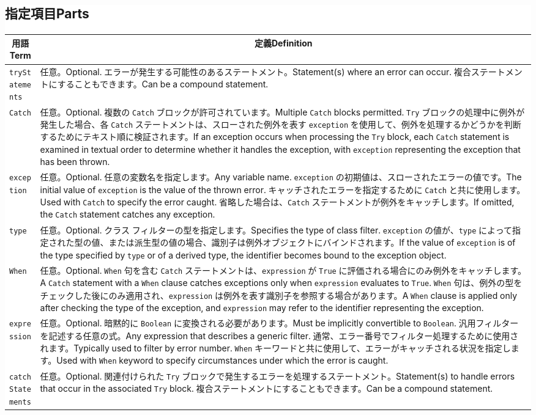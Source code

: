 ## <a name="parts"></a><span data-ttu-id="ed31d-106">指定項目</span><span class="sxs-lookup"><span data-stu-id="ed31d-106">Parts</span></span>

|<span data-ttu-id="ed31d-107">用語</span><span class="sxs-lookup"><span data-stu-id="ed31d-107">Term</span></span>|<span data-ttu-id="ed31d-108">定義</span><span class="sxs-lookup"><span data-stu-id="ed31d-108">Definition</span></span>|
|---|---|
|`tryStatements`|<span data-ttu-id="ed31d-109">任意。</span><span class="sxs-lookup"><span data-stu-id="ed31d-109">Optional.</span></span> <span data-ttu-id="ed31d-110">エラーが発生する可能性のあるステートメント。</span><span class="sxs-lookup"><span data-stu-id="ed31d-110">Statement(s) where an error can occur.</span></span> <span data-ttu-id="ed31d-111">複合ステートメントにすることもできます。</span><span class="sxs-lookup"><span data-stu-id="ed31d-111">Can be a compound statement.</span></span>|
|`Catch`|<span data-ttu-id="ed31d-112">任意。</span><span class="sxs-lookup"><span data-stu-id="ed31d-112">Optional.</span></span> <span data-ttu-id="ed31d-113">複数の `Catch` ブロックが許可されています。</span><span class="sxs-lookup"><span data-stu-id="ed31d-113">Multiple `Catch` blocks permitted.</span></span> <span data-ttu-id="ed31d-114">`Try` ブロックの処理中に例外が発生した場合、各 `Catch` ステートメントは、スローされた例外を表す `exception` を使用して、例外を処理するかどうかを判断するためにテキスト順に検証されます。</span><span class="sxs-lookup"><span data-stu-id="ed31d-114">If an exception occurs when processing the `Try` block, each `Catch` statement is examined in textual order to determine whether it handles the exception, with `exception` representing the exception that has been thrown.</span></span>|
|`exception`|<span data-ttu-id="ed31d-115">任意。</span><span class="sxs-lookup"><span data-stu-id="ed31d-115">Optional.</span></span> <span data-ttu-id="ed31d-116">任意の変数名を指定します。</span><span class="sxs-lookup"><span data-stu-id="ed31d-116">Any variable name.</span></span> <span data-ttu-id="ed31d-117">`exception` の初期値は、スローされたエラーの値です。</span><span class="sxs-lookup"><span data-stu-id="ed31d-117">The initial value of `exception` is the value of the thrown error.</span></span> <span data-ttu-id="ed31d-118">キャッチされたエラーを指定するために `Catch` と共に使用します。</span><span class="sxs-lookup"><span data-stu-id="ed31d-118">Used with `Catch` to specify the error caught.</span></span> <span data-ttu-id="ed31d-119">省略した場合は、`Catch` ステートメントが例外をキャッチします。</span><span class="sxs-lookup"><span data-stu-id="ed31d-119">If omitted, the `Catch` statement catches any exception.</span></span>|
|`type`|<span data-ttu-id="ed31d-120">任意。</span><span class="sxs-lookup"><span data-stu-id="ed31d-120">Optional.</span></span> <span data-ttu-id="ed31d-121">クラス フィルターの型を指定します。</span><span class="sxs-lookup"><span data-stu-id="ed31d-121">Specifies the type of class filter.</span></span> <span data-ttu-id="ed31d-122">`exception` の値が、`type` によって指定された型の値、または派生型の値の場合、識別子は例外オブジェクトにバインドされます。</span><span class="sxs-lookup"><span data-stu-id="ed31d-122">If the value of `exception` is of the type specified by `type` or of a derived type, the identifier becomes bound to the exception object.</span></span>|
|`When`|<span data-ttu-id="ed31d-123">任意。</span><span class="sxs-lookup"><span data-stu-id="ed31d-123">Optional.</span></span> <span data-ttu-id="ed31d-124">`When` 句を含む `Catch` ステートメントは、`expression` が `True` に評価される場合にのみ例外をキャッチします。</span><span class="sxs-lookup"><span data-stu-id="ed31d-124">A `Catch` statement with a `When` clause catches exceptions only when `expression` evaluates to `True`.</span></span> <span data-ttu-id="ed31d-125">`When` 句は、例外の型をチェックした後にのみ適用され、`expression` は例外を表す識別子を参照する場合があります。</span><span class="sxs-lookup"><span data-stu-id="ed31d-125">A `When` clause is applied only after checking the type of the exception, and `expression` may refer to the identifier representing the exception.</span></span>|
|`expression`|<span data-ttu-id="ed31d-126">任意。</span><span class="sxs-lookup"><span data-stu-id="ed31d-126">Optional.</span></span> <span data-ttu-id="ed31d-127">暗黙的に `Boolean` に変換される必要があります。</span><span class="sxs-lookup"><span data-stu-id="ed31d-127">Must be implicitly convertible to `Boolean`.</span></span> <span data-ttu-id="ed31d-128">汎用フィルターを記述する任意の式。</span><span class="sxs-lookup"><span data-stu-id="ed31d-128">Any expression that describes a generic filter.</span></span> <span data-ttu-id="ed31d-129">通常、エラー番号でフィルター処理するために使用されます。</span><span class="sxs-lookup"><span data-stu-id="ed31d-129">Typically used to filter by error number.</span></span> <span data-ttu-id="ed31d-130">`When` キーワードと共に使用して、エラーがキャッチされる状況を指定します。</span><span class="sxs-lookup"><span data-stu-id="ed31d-130">Used with `When` keyword to specify circumstances under which the error is caught.</span></span>|
|`catchStatements`|<span data-ttu-id="ed31d-131">任意。</span><span class="sxs-lookup"><span data-stu-id="ed31d-131">Optional.</span></span> <span data-ttu-id="ed31d-132">関連付けられた `Try` ブロックで発生するエラーを処理するステートメント。</span><span class="sxs-lookup"><span data-stu-id="ed31d-132">Statement(s) to handle errors that occur in the associated `Try` block.</span></span> <span data-ttu-id="ed31d-133">複合ステートメントにすることもできます。</span><span class="sxs-lookup"><span data-stu-id="ed31d-133">Can be a compound statement.</span></span>|